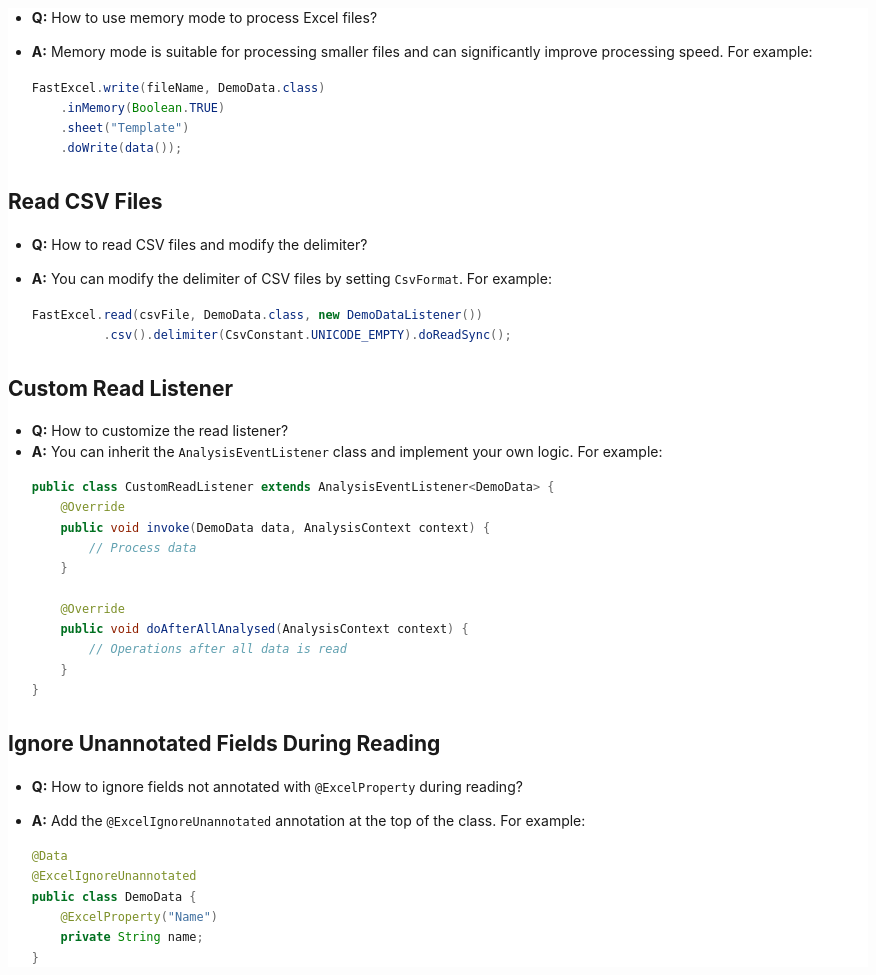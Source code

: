 - **Q:** How to use memory mode to process Excel files?
- **A:** Memory mode is suitable for processing smaller files and can significantly improve processing speed. For example:

  ```java
  FastExcel.write(fileName, DemoData.class)
      .inMemory(Boolean.TRUE)
      .sheet("Template")
      .doWrite(data());
  ```

## Read CSV Files

- **Q:** How to read CSV files and modify the delimiter?
- **A:** You can modify the delimiter of CSV files by setting `CsvFormat`. For example:

  ```java
  FastExcel.read(csvFile, DemoData.class, new DemoDataListener())
            .csv().delimiter(CsvConstant.UNICODE_EMPTY).doReadSync();
  ```

## Custom Read Listener

- **Q:** How to customize the read listener?
- **A:** You can inherit the `AnalysisEventListener` class and implement your own logic. For example:
  ```java
  public class CustomReadListener extends AnalysisEventListener<DemoData> {
      @Override
      public void invoke(DemoData data, AnalysisContext context) {
          // Process data
      }

      @Override
      public void doAfterAllAnalysed(AnalysisContext context) {
          // Operations after all data is read
      }
  }
  ```

## Ignore Unannotated Fields During Reading

- **Q:** How to ignore fields not annotated with `@ExcelProperty` during reading?
- **A:** Add the `@ExcelIgnoreUnannotated` annotation at the top of the class. For example:

  ```java
  @Data
  @ExcelIgnoreUnannotated
  public class DemoData {
      @ExcelProperty("Name")
      private String name;
  }
  ```
